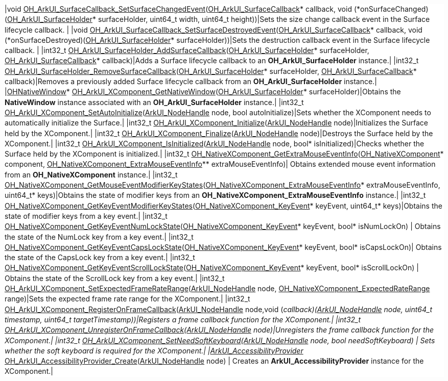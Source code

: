 |void [OH_ArkUI_SurfaceCallback_SetSurfaceChangedEvent](#oh_arkui_surfacecallback_setsurfacechangedevent)([OH_ArkUI_SurfaceCallback](#oh_arkui_surfacecallback)* callback, void (\*onSurfaceChanged)([OH_ArkUI_SurfaceHolder](#oh_arkui_surfaceholder)\* surfaceHolder, uint64_t width, uint64_t height))|Sets the size change callback event in the Surface lifecycle callback. |
|void [OH_ArkUI_SurfaceCallback_SetSurfaceDestroyedEvent](#oh_arkui_surfacecallback_setsurfacedestroyedevent)([OH_ArkUI_SurfaceCallback](#oh_arkui_surfacecallback)* callback, void (\*onSurfaceDestroyed)([OH_ArkUI_SurfaceHolder](#oh_arkui_surfaceholder)\* surfaceHolder))|Sets the destruction callback event in the Surface lifecycle callback. |
|int32_t [OH_ArkUI_SurfaceHolder_AddSurfaceCallback](#oh_arkui_surfaceholder_addsurfacecallback)([OH_ArkUI_SurfaceHolder](#oh_arkui_surfaceholder)* surfaceHolder, [OH_ArkUI_SurfaceCallback](#oh_arkui_surfacecallback)* callback)|Adds a Surface lifecycle callback to an **OH_ArkUI_SurfaceHolder** instance.|
|int32_t [OH_ArkUI_SurfaceHolder_RemoveSurfaceCallback](#oh_arkui_surfaceholder_removesurfacecallback)([OH_ArkUI_SurfaceHolder](#oh_arkui_surfaceholder)* surfaceHolder, [OH_ArkUI_SurfaceCallback](#oh_arkui_surfacecallback)* callback)|Removes a previously added Surface lifecycle callback from an **OH_ArkUI_SurfaceHolder** instance.|
|[OHNativeWindow](#ohnativewindow)* [OH_ArkUI_XComponent_GetNativeWindow](#oh_arkui_xcomponent_getnativewindow)([OH_ArkUI_SurfaceHolder](#oh_arkui_surfaceholder)* surfaceHolder)|Obtains the **NativeWindow** instance associated with an **OH_ArkUI_SurfaceHolder** instance.|
|int32_t [OH_ArkUI_XComponent_SetAutoInitialize](#oh_arkui_xcomponent_setautoinitialize)([ArkUI_NodeHandle](_ark_u_i___native_module.md#arkui_nodehandle) node, bool autoInitialize)|Sets whether the XComponent needs to automatically initialize the Surface.|
|int32_t [OH_ArkUI_XComponent_Initialize](#oh_arkui_xcomponent_initialize)([ArkUI_NodeHandle](_ark_u_i___native_module.md#arkui_nodehandle) node)|Initializes the Surface held by the XComponent.|
|int32_t [OH_ArkUI_XComponent_Finalize](#oh_arkui_xcomponent_finalize)([ArkUI_NodeHandle](_ark_u_i___native_module.md#arkui_nodehandle) node)|Destroys the Surface held by the XComponent.|
|int32_t [OH_ArkUI_XComponent_IsInitialized](#oh_arkui_xcomponent_isinitialized)([ArkUI_NodeHandle](_ark_u_i___native_module.md#arkui_nodehandle) node, bool* isInitialized)|Checks whether the Surface held by the XComponent is initialized.|
|int32_t [OH_NativeXComponent_GetExtraMouseEventInfo](#oh_nativexcomponent_getextramouseeventinfo)([OH_NativeXComponent](#oh_nativexcomponent)* component, [OH_NativeXComponent_ExtraMouseEventInfo](#oh_nativexcomponent_extramouseeventinfo)** extraMouseEventInfo)| Obtains extended mouse event information from an **OH_NativeXComponent** instance.|
|int32_t [OH_NativeXComponent_GetMouseEventModifierKeyStates](#oh_nativexcomponent_getmouseeventmodifierkeystates)([OH_NativeXComponent_ExtraMouseEventInfo](#oh_nativexcomponent_extramouseeventinfo)* extraMouseEventInfo, uint64_t* keys)|Obtains the state of modifier keys from an **OH_NativeXComponent_ExtraMouseEventInfo** instance.|
|int32_t [OH_NativeXComponent_GetKeyEventModifierKeyStates](#oh_nativexcomponent_getkeyeventmodifierkeystates)([OH_NativeXComponent_KeyEvent](#oh_nativexcomponent_keyevent)* keyEvent, uint64_t* keys)|Obtains the state of modifier keys from a key event.|
|int32_t [OH_NativeXComponent_GetKeyEventNumLockState](#oh_nativexcomponent_getkeyeventnumlockstate)([OH_NativeXComponent_KeyEvent](#oh_nativexcomponent_keyevent)* keyEvent, bool* isNumLockOn) | Obtains the state of the NumLock key from a key event.|
|int32_t [OH_NativeXComponent_GetKeyEventCapsLockState](#oh_nativexcomponent_getkeyeventcapslockstate)([OH_NativeXComponent_KeyEvent](#oh_nativexcomponent_keyevent)* keyEvent, bool* isCapsLockOn)| Obtains the state of the CapsLock key from a key event.|
|int32_t [OH_NativeXComponent_GetKeyEventScrollLockState](#oh_nativexcomponent_getkeyeventscrolllockstate)([OH_NativeXComponent_KeyEvent](#oh_nativexcomponent_keyevent)* keyEvent, bool* isScrollLockOn) | Obtains the state of the ScrollLock key from a key event.|
|int32_t [OH_ArkUI_XComponent_SetExpectedFrameRateRange](#oh_arkui_xcomponent_setexpectedframeraterange)([ArkUI_NodeHandle](_ark_u_i___native_module.md#arkui_nodehandle) node, [OH_NativeXComponent_ExpectedRateRange](_o_h___native_x_component___expected_rate_range.md) range)|Sets the expected frame rate range for the XComponent.|
|int32_t [OH_ArkUI_XComponent_RegisterOnFrameCallback](#oh_arkui_xcomponent_registeronframecallback)([ArkUI_NodeHandle](_ark_u_i___native_module.md#arkui_nodehandle) node,void (*callback)([ArkUI_NodeHandle](_ark_u_i___native_module.md#arkui_nodehandle) node, uint64_t timestamp, uint64_t targetTimestamp))|Registers a frame callback function for the XComponent.|
|int32_t [OH_ArkUI_XComponent_UnregisterOnFrameCallback](#oh_arkui_xcomponent_unregisteronframecallback)([ArkUI_NodeHandle](_ark_u_i___native_module.md#arkui_nodehandle) node)|Unregisters the frame callback function for the XComponent.|
|int32_t [OH_ArkUI_XComponent_SetNeedSoftKeyboard](#oh_arkui_xcomponent_setneedsoftkeyboard)([ArkUI_NodeHandle](_ark_u_i___native_module.md#arkui_nodehandle) node, bool needSoftKeyboard) | Sets whether the soft keyboard is required for the XComponent.|
|[ArkUI_AccessibilityProvider](_o_h___native_x_component.md#oh_arkui_accessibilityprovider_create)* [OH_ArkUI_AccessibilityProvider_Create](#oh_arkui_accessibilityprovider_create)([ArkUI_NodeHandle](_ark_u_i___native_module.md#arkui_nodehandle) node) | Creates an **ArkUI_AccessibilityProvider** instance for the XComponent.|